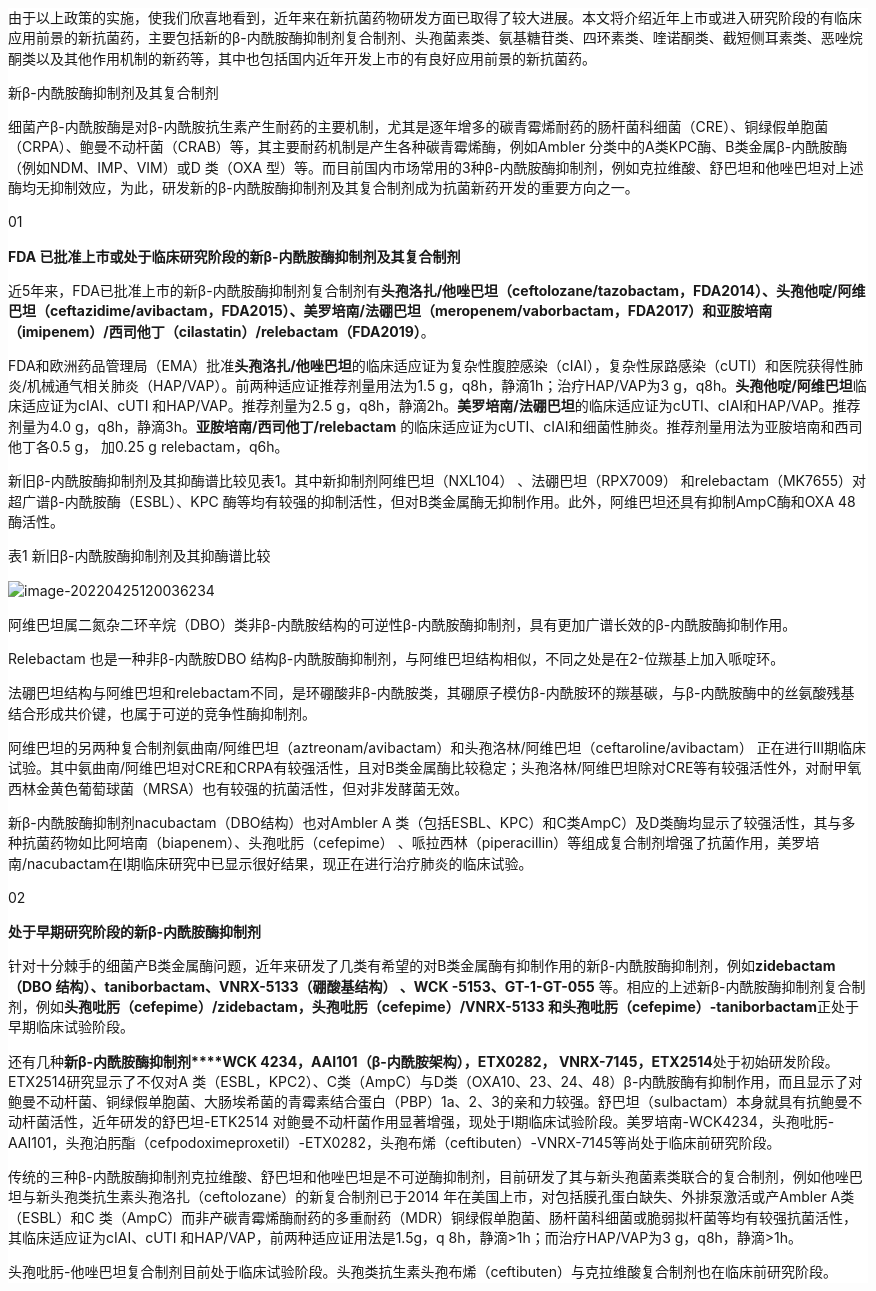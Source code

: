 由于以上政策的实施，使我们欣喜地看到，近年来在新抗菌药物研发方面已取得了较大进展。本文将介绍近年上市或进入研究阶段的有临床应用前景的新抗菌药，主要包括新的β-内酰胺酶抑制剂复合制剂、头孢菌素类、氨基糖苷类、四环素类、喹诺酮类、截短侧耳素类、恶唑烷酮类以及其他作用机制的新药等，其中也包括国内近年开发上市的有良好应用前景的新抗菌药。

新β-内酰胺酶抑制剂及其复合制剂

细菌产β-内酰胺酶是对β-内酰胺抗生素产生耐药的主要机制，尤其是逐年增多的碳青霉烯耐药的肠杆菌科细菌（CRE）、铜绿假单胞菌（CRPA）、鲍曼不动杆菌（CRAB）等，其主要耐药机制是产生各种碳青霉烯酶，例如Ambler 分类中的A类KPC酶、B类金属β-内酰胺酶（例如NDM、IMP、VIM）或D 类（OXA 型）等。而目前国内市场常用的3种β-内酰胺酶抑制剂，例如克拉维酸、舒巴坦和他唑巴坦对上述酶均无抑制效应，为此，研发新的β-内酰胺酶抑制剂及其复合制剂成为抗菌新药开发的重要方向之一。

01

**FDA 已批准上市或处于临床研究阶段的新β-内酰胺酶抑制剂及其复合制剂**

近5年来，FDA已批准上市的新β-内酰胺酶抑制剂复合制剂有**头孢洛扎/他唑巴坦（ceftolozane/tazobactam，FDA2014）、头孢他啶/阿维巴坦（ceftazidime/avibactam，FDA2015）、美罗培南/法硼巴坦（meropenem/vaborbactam，FDA2017）和亚胺培南（imipenem）/西司他丁（cilastatin）/relebactam（FDA2019）**。

FDA和欧洲药品管理局（EMA）批准**头孢洛扎/他唑巴坦**的临床适应证为复杂性腹腔感染（cIAI），复杂性尿路感染（cUTI）和医院获得性肺炎/机械通气相关肺炎（HAP/VAP）。前两种适应证推荐剂量用法为1.5 g，q8h，静滴1h；治疗HAP/VAP为3 g，q8h。**头孢他啶/阿维巴坦**临床适应证为cIAI、cUTI 和HAP/VAP。推荐剂量为2.5 g，q8h，静滴2h。**美罗培南/法硼巴坦**的临床适应证为cUTI、cIAI和HAP/VAP。推荐剂量为4.0 g，q8h，静滴3h。**亚胺培南/西司他丁/relebactam** 的临床适应证为cUTI、cIAI和细菌性肺炎。推荐剂量用法为亚胺培南和西司他丁各0.5 g， 加0.25 g relebactam，q6h。

新旧β-内酰胺酶抑制剂及其抑酶谱比较见表1。其中新抑制剂阿维巴坦（NXL104） 、法硼巴坦（RPX7009） 和relebactam（MK7655）对超广谱β-内酰胺酶（ESBL）、KPC 酶等均有较强的抑制活性，但对B类金属酶无抑制作用。此外，阿维巴坦还具有抑制AmpC酶和OXA 48酶活性。

表1 新旧β-内酰胺酶抑制剂及其抑酶谱比较

![image-20220425120036234](https://gitee.com/humorlife2020/img/raw/main/upload/202204251201271.png)

阿维巴坦属二氮杂二环辛烷（DBO）类非β-内酰胺结构的可逆性β-内酰胺酶抑制剂，具有更加广谱长效的β-内酰胺酶抑制作用。

Relebactam 也是一种非β-内酰胺DBO 结构β-内酰胺酶抑制剂，与阿维巴坦结构相似，不同之处是在2-位羰基上加入哌啶环。

法硼巴坦结构与阿维巴坦和relebactam不同，是环硼酸非β-内酰胺类，其硼原子模仿β-内酰胺环的羰基碳，与β-内酰胺酶中的丝氨酸残基结合形成共价键，也属于可逆的竞争性酶抑制剂。

阿维巴坦的另两种复合制剂氨曲南/阿维巴坦（aztreonam/avibactam）和头孢洛林/阿维巴坦（ceftaroline/avibactam） 正在进行Ⅲ期临床试验。其中氨曲南/阿维巴坦对CRE和CRPA有较强活性，且对B类金属酶比较稳定；头孢洛林/阿维巴坦除对CRE等有较强活性外，对耐甲氧西林金黄色葡萄球菌（MRSA）也有较强的抗菌活性，但对非发酵菌无效。

新β-内酰胺酶抑制剂nacubactam（DBO结构）也对Ambler A 类（包括ESBL、KPC）和C类AmpC）及D类酶均显示了较强活性，其与多种抗菌药物如比阿培南（biapenem）、头孢吡肟（cefepime） 、哌拉西林（piperacillin）等组成复合制剂增强了抗菌作用，美罗培南/nacubactam在Ⅰ期临床研究中已显示很好结果，现正在进行治疗肺炎的临床试验。

02

**处于早期研究阶段的新β-内酰胺酶抑制剂**

针对十分棘手的细菌产B类金属酶问题，近年来研发了几类有希望的对B类金属酶有抑制作用的新β-内酰胺酶抑制剂，例如**zidebactam（DBO 结构）、taniborbactam、VNRX-5133（硼酸基结构） 、WCK -5153、GT-1-GT-055** 等。相应的上述新β-内酰胺酶抑制剂复合制剂，例如**头孢吡肟（cefepime）/zidebactam，头孢吡肟（cefepime）/VNRX-5133 和头孢吡肟（cefepime）-taniborbactam**正处于早期临床试验阶段。

还有几种**新β-内酰胺酶抑制剂****WCK 4234，AAI101（β-内酰胺架构），ETX0282， VNRX-7145，ETX2514**处于初始研发阶段。ETX2514研究显示了不仅对A 类（ESBL，KPC2）、C类（AmpC）与D类（OXA10、23、24、48）β-内酰胺酶有抑制作用，而且显示了对鲍曼不动杆菌、铜绿假单胞菌、大肠埃希菌的青霉素结合蛋白（PBP）1a、2、3的亲和力较强。舒巴坦（sulbactam）本身就具有抗鲍曼不动杆菌活性，近年研发的舒巴坦-ETK2514 对鲍曼不动杆菌作用显著增强，现处于Ⅰ期临床试验阶段。美罗培南-WCK4234，头孢吡肟-AAI101，头孢泊肟酯（cefpodoximeproxetil）-ETX0282，头孢布烯（ceftibuten）-VNRX-7145等尚处于临床前研究阶段。

传统的三种β-内酰胺酶抑制剂克拉维酸、舒巴坦和他唑巴坦是不可逆酶抑制剂，目前研发了其与新头孢菌素类联合的复合制剂，例如他唑巴坦与新头孢类抗生素头孢洛扎（ceftolozane）的新复合制剂已于2014 年在美国上市，对包括膜孔蛋白缺失、外排泵激活或产Ambler A类（ESBL）和C 类（AmpC）而非产碳青霉烯酶耐药的多重耐药（MDR）铜绿假单胞菌、肠杆菌科细菌或脆弱拟杆菌等均有较强抗菌活性，其临床适应证为cIAI、cUTI 和HAP/VAP，前两种适应证用法是1.5g，q 8h，静滴>1h；而治疗HAP/VAP为3 g，q8h，静滴>1h。

头孢吡肟-他唑巴坦复合制剂目前处于临床试验阶段。头孢类抗生素头孢布烯（ceftibuten）与克拉维酸复合制剂也在临床前研究阶段。
